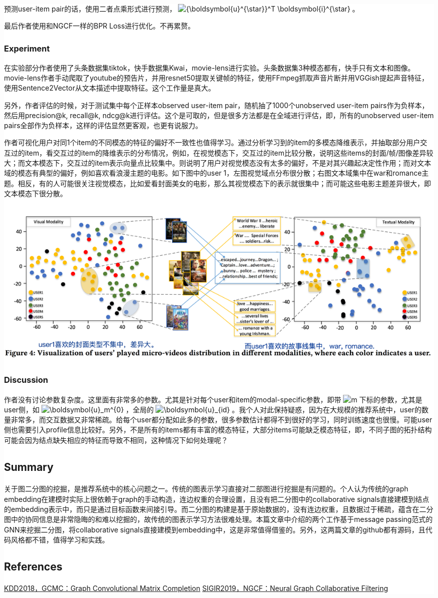 预测user-item pair的话，使用二者点乘形式进行预测， <img src="https://www.zhihu.com/equation?tex={\boldsymbol{u}^{\star}}^T \boldsymbol{i}^{\star}" alt="{\boldsymbol{u}^{\star}}^T \boldsymbol{i}^{\star}" class="ee_img tr_noresize" eeimg="1"> 。

最后作者使用和NGCF一样的BPR Loss进行优化。不再累赘。

### Experiment

在实验部分作者使用了头条数据集tiktok，快手数据集Kwai，movie-lens进行实验。头条数据集3种模态都有，快手只有文本和图像。movie-lens作者手动爬取了youtube的预告片，并用resnet50提取关键帧的特征，使用FFmpeg抓取声音片断并用VGGish提起声音特征，使用Sentence2Vector从文本描述中提取特征。这个工作量是真大。

另外，作者评估的时候，对于测试集中每个正样本observed user-item pair，随机抽了1000个unobserved user-item pairs作为负样本，然后用precision@k, recall@k, ndcg@k进行评估。这个是可取的，但是很多方法都是在全域进行评估，即，所有的unobserved user-item pairs全部作为负样本，这样的评估显然更客观，也更有说服力。

作者可视化用户对同1个item的不同模态的特征的偏好不一致性也值得学习。通过分析学习到的item的多模态降维表示，并抽取部分用户交互过的item，看交互过的item的降维表示的分布情况，例如，在视觉模态下，交互过的item比较分散，说明这些items的封面/帧/图像差异较大；而文本模态下，交互过的item表示向量点比较集中。则说明了用户对视觉模态没有太多的偏好，不是对其兴趣起决定性作用；而对文本域的模态有典型的偏好，例如喜欢看浪漫主题的电影。如下图中的user 1，左图视觉域点分布很分散；右图文本域集中在war和romance主题。相反，有的人可能很关注视觉模态，比如爱看封面美女的电影，那么其视觉模态下的表示就很集中；而可能这些电影主题差异很大，即文本模态下很分散。

![mmgcn-visual](mmgcn-visual.png)

### Discussion

作者没有讨论参数复杂度。这里面有非常多的参数。尤其是针对每个user和item的modal-specific参数，即带 <img src="https://www.zhihu.com/equation?tex=m" alt="m" class="ee_img tr_noresize" eeimg="1"> 下标的参数，尤其是user侧，如 <img src="https://www.zhihu.com/equation?tex=\boldsymbol{u}_m^{0}" alt="\boldsymbol{u}_m^{0}" class="ee_img tr_noresize" eeimg="1"> ，全局的 <img src="https://www.zhihu.com/equation?tex=\boldsymbol{u}_{id}" alt="\boldsymbol{u}_{id}" class="ee_img tr_noresize" eeimg="1">  。我个人对此保持疑惑，因为在大规模的推荐系统中，user的数量非常多，而交互数据又非常稀疏。给每个user都分配如此多的参数，很多参数估计都得不到很好的学习，同时训练速度也很慢。可能user侧也需要引入profile信息比较好。另外，不是所有的items都有丰富的模态特征，大部分items可能缺乏模态特征，即，不同子图的拓扑结构可能会因为结点缺失相应的特征而导致不相同，这种情况下如何处理呢？

## Summary

关于图二分图的挖掘，是推荐系统中的核心问题之一。传统的图表示学习直接对二部图进行挖掘是有问题的。个人认为传统的graph embedding在建模时实际上很依赖于graph的手动构造，连边权重的合理设置，且没有把二分图中的collaborative signals直接建模到结点的embedding表示中，而只是通过目标函数来间接引导。而二分图的构建是基于原始数据的，没有连边权重，且数据过于稀疏，蕴含在二分图中的协同信息是非常隐晦的和难以挖掘的，故传统的图表示学习方法很难处理。本篇文章中介绍的两个工作基于message passing范式的GNN来挖掘二分图，将collaborative signals直接建模到embedding中，这是非常值得借鉴的。另外，这两篇文章的github都有源码，且代码风格都不错，值得学习和实践。

## References

[KDD2018，GCMC：Graph Convolutional Matrix Completion](https://www.kdd.org/kdd2018/files/deep-learning-day/DLDay18_paper_32.pdf)
[SIGIR2019，NGCF：Neural Graph Collaborative Filtering](https://arxiv.org/abs/1905.08108)
